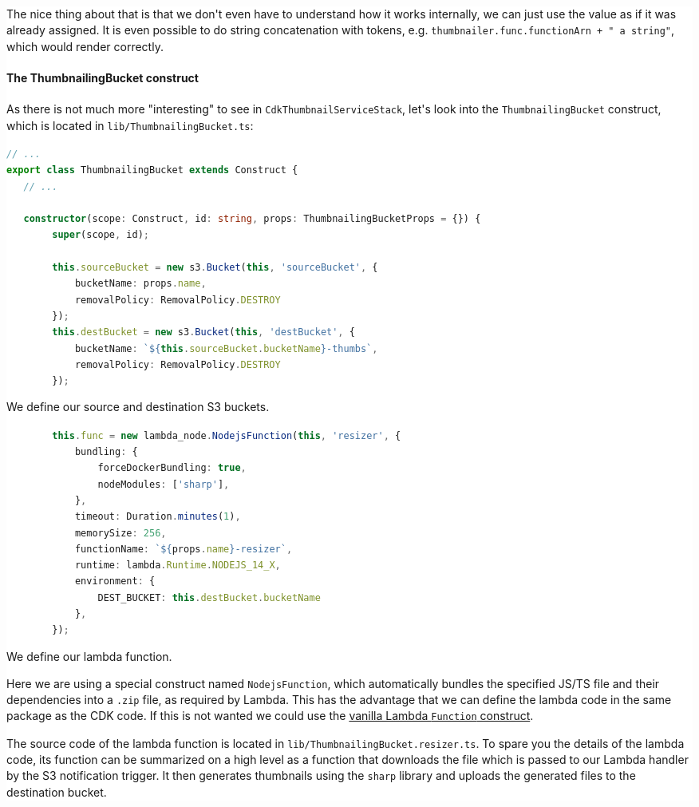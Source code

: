 The nice thing about that is that we don't even have to understand how it works internally, we can just use the value as if it was already assigned. It is even possible to do string concatenation with tokens, e.g. `thumbnailer.func.functionArn + " a string"`, which would render correctly.

#### The ThumbnailingBucket construct

As there is not much more "interesting" to see in `CdkThumbnailServiceStack`, let's look into the `ThumbnailingBucket` construct, which is located in `lib/ThumbnailingBucket.ts`:

```typescript
// ...
export class ThumbnailingBucket extends Construct {
   // ...

   constructor(scope: Construct, id: string, props: ThumbnailingBucketProps = {}) {
        super(scope, id);

        this.sourceBucket = new s3.Bucket(this, 'sourceBucket', {
            bucketName: props.name,
            removalPolicy: RemovalPolicy.DESTROY
        });
        this.destBucket = new s3.Bucket(this, 'destBucket', {
            bucketName: `${this.sourceBucket.bucketName}-thumbs`,
            removalPolicy: RemovalPolicy.DESTROY
        });
```

We define our source and destination S3 buckets.

```typescript
        this.func = new lambda_node.NodejsFunction(this, 'resizer', {
            bundling: {
                forceDockerBundling: true,
                nodeModules: ['sharp'],
            },
            timeout: Duration.minutes(1),
            memorySize: 256,
            functionName: `${props.name}-resizer`,
            runtime: lambda.Runtime.NODEJS_14_X,
            environment: {
                DEST_BUCKET: this.destBucket.bucketName
            },
        });
```

We define our lambda function.

Here we are using a special construct named `NodejsFunction`, which automatically bundles the specified JS/TS file and their dependencies into a `.zip` file, as required by Lambda. This has the advantage that we can define the lambda code in the same package as the CDK code. If this is not wanted we could use the <a href="https://docs.aws.amazon.com/cdk/api/latest/docs/aws-lambda-readme.html#aws-lambda-construct-library" target="_blank">vanilla Lambda `Function` construct</a>.

The source code of the lambda function is located in `lib/ThumbnailingBucket.resizer.ts`. To spare you the details of the lambda code, its function can be summarized on a high level as a function that downloads the file which is passed to our Lambda handler by the S3 notification trigger. It then generates thumbnails using the `sharp` library and uploads the generated files to the destination bucket.
